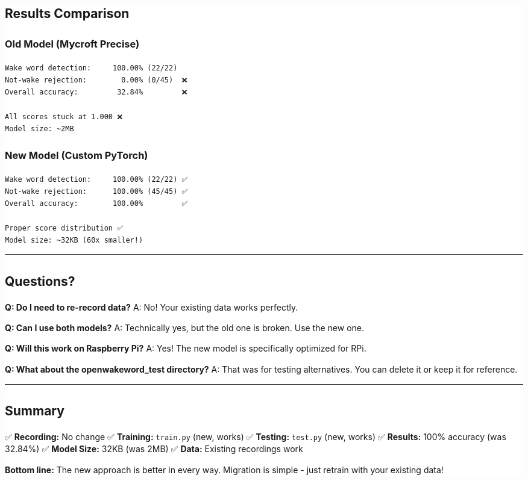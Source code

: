 
## Results Comparison

### Old Model (Mycroft Precise)
```
Wake word detection:     100.00% (22/22)
Not-wake rejection:        0.00% (0/45)  ❌
Overall accuracy:         32.84%         ❌

All scores stuck at 1.000 ❌
Model size: ~2MB
```

### New Model (Custom PyTorch)
```
Wake word detection:     100.00% (22/22) ✅
Not-wake rejection:      100.00% (45/45) ✅
Overall accuracy:        100.00%         ✅

Proper score distribution ✅
Model size: ~32KB (60x smaller!)
```

---

## Questions?

**Q: Do I need to re-record data?**
A: No! Your existing data works perfectly.

**Q: Can I use both models?**
A: Technically yes, but the old one is broken. Use the new one.

**Q: Will this work on Raspberry Pi?**
A: Yes! The new model is specifically optimized for RPi.

**Q: What about the openwakeword_test directory?**
A: That was for testing alternatives. You can delete it or keep it for reference.

---

## Summary

✅ **Recording:** No change
✅ **Training:** `train.py` (new, works)
✅ **Testing:** `test.py` (new, works)
✅ **Results:** 100% accuracy (was 32.84%)
✅ **Model Size:** 32KB (was 2MB)
✅ **Data:** Existing recordings work

**Bottom line:** The new approach is better in every way. Migration is simple - just retrain with your existing data!
